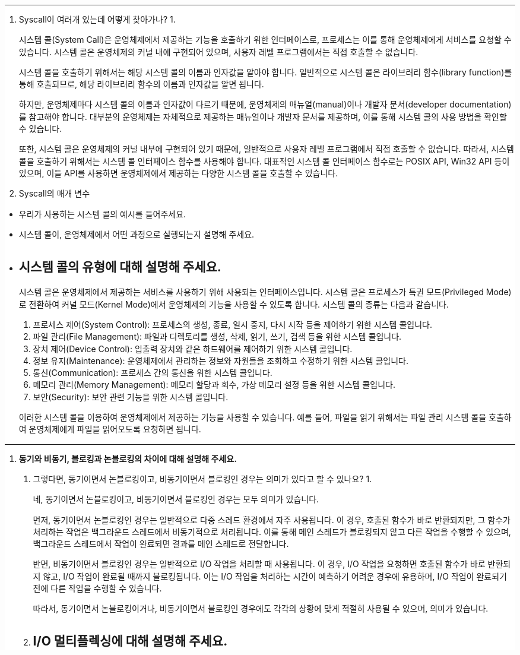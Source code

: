         
        
---


1. Syscall이 여러개 있는데 어떻게 찾아가나?
    1. 
    
    시스템 콜(System Call)은 운영체제에서 제공하는 기능을 호출하기 위한 인터페이스로, 프로세스는 이를 통해 운영체제에게 서비스를 요청할 수 있습니다. 시스템 콜은 운영체제의 커널 내에 구현되어 있으며, 사용자 레벨 프로그램에서는 직접 호출할 수 없습니다.
    
    시스템 콜을 호출하기 위해서는 해당 시스템 콜의 이름과 인자값을 알아야 합니다. 일반적으로 시스템 콜은 라이브러리 함수(library function)를 통해 호출되므로, 해당 라이브러리 함수의 이름과 인자값을 알면 됩니다.
    
    하지만, 운영체제마다 시스템 콜의 이름과 인자값이 다르기 때문에, 운영체제의 매뉴얼(manual)이나 개발자 문서(developer documentation)를 참고해야 합니다. 대부분의 운영체제는 자체적으로 제공하는 매뉴얼이나 개발자 문서를 제공하며, 이를 통해 시스템 콜의 사용 방법을 확인할 수 있습니다.
    
    또한, 시스템 콜은 운영체제의 커널 내부에 구현되어 있기 때문에, 일반적으로 사용자 레벨 프로그램에서 직접 호출할 수 없습니다. 따라서, 시스템 콜을 호출하기 위해서는 시스템 콜 인터페이스 함수를 사용해야 합니다. 대표적인 시스템 콜 인터페이스 함수로는 POSIX API, Win32 API 등이 있으며, 이들 API를 사용하면 운영체제에서 제공하는 다양한 시스템 콜을 호출할 수 있습니다.
    
2. Syscall의 매개 변수
- 우리가 사용하는 시스템 콜의 예시를 들어주세요.
- 시스템 콜이, 운영체제에서 어떤 과정으로 실행되는지 설명해 주세요.
- 시스템 콜의 유형에 대해 설명해 주세요.
    - 
    
    시스템 콜은 운영체제에서 제공하는 서비스를 사용하기 위해 사용되는 인터페이스입니다. 시스템 콜은 프로세스가 특권 모드(Privileged Mode)로 전환하여 커널 모드(Kernel Mode)에서 운영체제의 기능을 사용할 수 있도록 합니다. 시스템 콜의 종류는 다음과 같습니다.
    
    1. 프로세스 제어(System Control): 프로세스의 생성, 종료, 일시 중지, 다시 시작 등을 제어하기 위한 시스템 콜입니다.
    2. 파일 관리(File Management): 파일과 디렉토리를 생성, 삭제, 읽기, 쓰기, 검색 등을 위한 시스템 콜입니다.
    3. 장치 제어(Device Control): 입출력 장치와 같은 하드웨어를 제어하기 위한 시스템 콜입니다.
    4. 정보 유지(Maintenance): 운영체제에서 관리하는 정보와 자원들을 조회하고 수정하기 위한 시스템 콜입니다.
    5. 통신(Communication): 프로세스 간의 통신을 위한 시스템 콜입니다.
    6. 메모리 관리(Memory Management): 메모리 할당과 회수, 가상 메모리 설정 등을 위한 시스템 콜입니다.
    7. 보안(Security): 보안 관련 기능을 위한 시스템 콜입니다.
    
    이러한 시스템 콜을 이용하여 운영체제에서 제공하는 기능을 사용할 수 있습니다. 예를 들어, 파일을 읽기 위해서는 파일 관리 시스템 콜을 호출하여 운영체제에게 파일을 읽어오도록 요청하면 됩니다.
    
    
---



1. **동기와 비동기, 블로킹과 논블로킹의 차이에 대해 설명해 주세요.**
    1. 그렇다면, 동기이면서 논블로킹이고, 비동기이면서 블로킹인 경우는 의미가 있다고 할 수 있나요?
        1. 
        
        네, 동기이면서 논블로킹이고, 비동기이면서 블로킹인 경우는 모두 의미가 있습니다.
        
        먼저, 동기이면서 논블로킹인 경우는 일반적으로 다중 스레드 환경에서 자주 사용됩니다. 이 경우, 호출된 함수가 바로 반환되지만, 그 함수가 처리하는 작업은 백그라운드 스레드에서 비동기적으로 처리됩니다. 이를 통해 메인 스레드가 블로킹되지 않고 다른 작업을 수행할 수 있으며, 백그라운드 스레드에서 작업이 완료되면 결과를 메인 스레드로 전달합니다.
        
        반면, 비동기이면서 블로킹인 경우는 일반적으로 I/O 작업을 처리할 때 사용됩니다. 이 경우, I/O 작업을 요청하면 호출된 함수가 바로 반환되지 않고, I/O 작업이 완료될 때까지 블로킹됩니다. 이는 I/O 작업을 처리하는 시간이 예측하기 어려운 경우에 유용하며, I/O 작업이 완료되기 전에 다른 작업을 수행할 수 있습니다.
        
        따라서, 동기이면서 논블로킹이거나, 비동기이면서 블로킹인 경우에도 각각의 상황에 맞게 적절히 사용될 수 있으며, 의미가 있습니다.
        
    2. I/O 멀티플렉싱에 대해 설명해 주세요.
        ---
